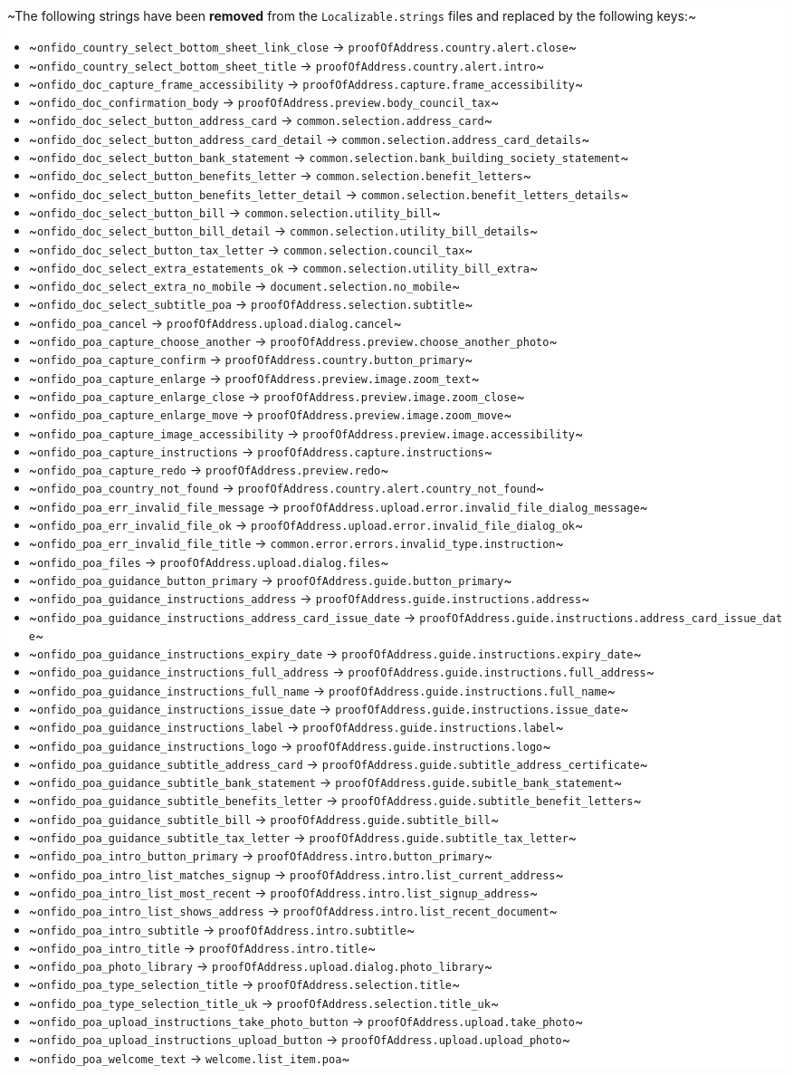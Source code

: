 ~The following strings have been **removed** from the `Localizable.strings` files and replaced by the following keys:~

- ~`onfido_country_select_bottom_sheet_link_close` -> `proofOfAddress.country.alert.close`~
- ~`onfido_country_select_bottom_sheet_title` -> `proofOfAddress.country.alert.intro`~
- ~`onfido_doc_capture_frame_accessibility` -> `proofOfAddress.capture.frame_accessibility`~
- ~`onfido_doc_confirmation_body` -> `proofOfAddress.preview.body_council_tax`~
- ~`onfido_doc_select_button_address_card` -> `common.selection.address_card`~
- ~`onfido_doc_select_button_address_card_detail` -> `common.selection.address_card_details`~
- ~`onfido_doc_select_button_bank_statement` -> `common.selection.bank_building_society_statement`~
- ~`onfido_doc_select_button_benefits_letter` -> `common.selection.benefit_letters`~
- ~`onfido_doc_select_button_benefits_letter_detail` -> `common.selection.benefit_letters_details`~
- ~`onfido_doc_select_button_bill` -> `common.selection.utility_bill`~
- ~`onfido_doc_select_button_bill_detail` -> `common.selection.utility_bill_details`~
- ~`onfido_doc_select_button_tax_letter` -> `common.selection.council_tax`~
- ~`onfido_doc_select_extra_estatements_ok` -> `common.selection.utility_bill_extra`~
- ~`onfido_doc_select_extra_no_mobile` -> `document.selection.no_mobile`~
- ~`onfido_doc_select_subtitle_poa` -> `proofOfAddress.selection.subtitle`~
- ~`onfido_poa_cancel` -> `proofOfAddress.upload.dialog.cancel`~
- ~`onfido_poa_capture_choose_another` -> `proofOfAddress.preview.choose_another_photo`~
- ~`onfido_poa_capture_confirm` -> `proofOfAddress.country.button_primary`~
- ~`onfido_poa_capture_enlarge` -> `proofOfAddress.preview.image.zoom_text`~
- ~`onfido_poa_capture_enlarge_close` -> `proofOfAddress.preview.image.zoom_close`~
- ~`onfido_poa_capture_enlarge_move` -> `proofOfAddress.preview.image.zoom_move`~
- ~`onfido_poa_capture_image_accessibility` -> `proofOfAddress.preview.image.accessibility`~
- ~`onfido_poa_capture_instructions` -> `proofOfAddress.capture.instructions`~
- ~`onfido_poa_capture_redo` -> `proofOfAddress.preview.redo`~
- ~`onfido_poa_country_not_found` -> `proofOfAddress.country.alert.country_not_found`~
- ~`onfido_poa_err_invalid_file_message` -> `proofOfAddress.upload.error.invalid_file_dialog_message`~
- ~`onfido_poa_err_invalid_file_ok` -> `proofOfAddress.upload.error.invalid_file_dialog_ok`~
- ~`onfido_poa_err_invalid_file_title` -> `common.error.errors.invalid_type.instruction`~
- ~`onfido_poa_files` -> `proofOfAddress.upload.dialog.files`~
- ~`onfido_poa_guidance_button_primary` -> `proofOfAddress.guide.button_primary`~
- ~`onfido_poa_guidance_instructions_address` -> `proofOfAddress.guide.instructions.address`~
- ~`onfido_poa_guidance_instructions_address_card_issue_date` -> `proofOfAddress.guide.instructions.address_card_issue_date`~
- ~`onfido_poa_guidance_instructions_expiry_date` -> `proofOfAddress.guide.instructions.expiry_date`~
- ~`onfido_poa_guidance_instructions_full_address` -> `proofOfAddress.guide.instructions.full_address`~
- ~`onfido_poa_guidance_instructions_full_name` -> `proofOfAddress.guide.instructions.full_name`~
- ~`onfido_poa_guidance_instructions_issue_date` -> `proofOfAddress.guide.instructions.issue_date`~
- ~`onfido_poa_guidance_instructions_label` -> `proofOfAddress.guide.instructions.label`~
- ~`onfido_poa_guidance_instructions_logo` -> `proofOfAddress.guide.instructions.logo`~
- ~`onfido_poa_guidance_subtitle_address_card` -> `proofOfAddress.guide.subtitle_address_certificate`~
- ~`onfido_poa_guidance_subtitle_bank_statement` -> `proofOfAddress.guide.subitle_bank_statement`~
- ~`onfido_poa_guidance_subtitle_benefits_letter` -> `proofOfAddress.guide.subtitle_benefit_letters`~
- ~`onfido_poa_guidance_subtitle_bill` -> `proofOfAddress.guide.subtitle_bill`~
- ~`onfido_poa_guidance_subtitle_tax_letter` -> `proofOfAddress.guide.subtitle_tax_letter`~
- ~`onfido_poa_intro_button_primary` -> `proofOfAddress.intro.button_primary`~
- ~`onfido_poa_intro_list_matches_signup` -> `proofOfAddress.intro.list_current_address`~
- ~`onfido_poa_intro_list_most_recent` -> `proofOfAddress.intro.list_signup_address`~
- ~`onfido_poa_intro_list_shows_address` -> `proofOfAddress.intro.list_recent_document`~
- ~`onfido_poa_intro_subtitle` -> `proofOfAddress.intro.subtitle`~
- ~`onfido_poa_intro_title` -> `proofOfAddress.intro.title`~
- ~`onfido_poa_photo_library` -> `proofOfAddress.upload.dialog.photo_library`~
- ~`onfido_poa_type_selection_title` -> `proofOfAddress.selection.title`~
- ~`onfido_poa_type_selection_title_uk` -> `proofOfAddress.selection.title_uk`~
- ~`onfido_poa_upload_instructions_take_photo_button` -> `proofOfAddress.upload.take_photo`~
- ~`onfido_poa_upload_instructions_upload_button` -> `proofOfAddress.upload.upload_photo`~
- ~`onfido_poa_welcome_text` -> `welcome.list_item.poa`~